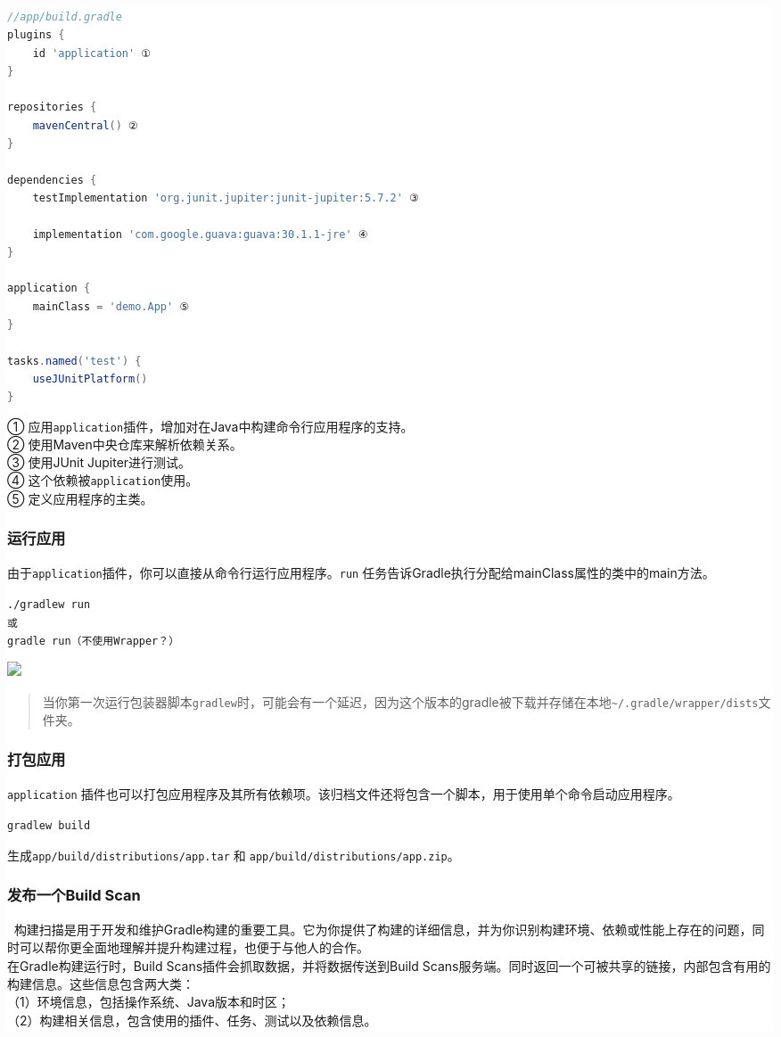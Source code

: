 ```gradle
//app/build.gradle
plugins {
    id 'application' ①
}

repositories {
    mavenCentral() ②
}

dependencies {
    testImplementation 'org.junit.jupiter:junit-jupiter:5.7.2' ③

    implementation 'com.google.guava:guava:30.1.1-jre' ④
}

application {
    mainClass = 'demo.App' ⑤
}

tasks.named('test') {
    useJUnitPlatform() 
}
```  
① 应用`application`插件，增加对在Java中构建命令行应用程序的支持。  
② 使用Maven中央仓库来解析依赖关系。  
③ 使用JUnit Jupiter进行测试。   
④ 这个依赖被`application`使用。   
⑤ 定义应用程序的主类。

### 运行应用
由于`application`插件，你可以直接从命令行运行应用程序。`run` 任务告诉Gradle执行分配给mainClass属性的类中的main方法。  
```cmd
./gradlew run
或
gradle run（不使用Wrapper？）
```
<img src="https://img.foril.fun/gradle_plugin_application.jpg" width='400px'/>

>当你第一次运行包装器脚本`gradlew`时，可能会有一个延迟，因为这个版本的gradle被下载并存储在本地`~/.gradle/wrapper/dists`文件夹。

### 打包应用
`application` 插件也可以打包应用程序及其所有依赖项。该归档文件还将包含一个脚本，用于使用单个命令启动应用程序。  
```bash
gradlew build
```
生成`app/build/distributions/app.tar` 和 `app/build/distributions/app.zip`。

### 发布一个Build Scan
  构建扫描是用于开发和维护Gradle构建的重要工具。它为你提供了构建的详细信息，并为你识别构建环境、依赖或性能上存在的问题，同时可以帮你更全面地理解并提升构建过程，也便于与他人的合作。  
在Gradle构建运行时，Build Scans插件会抓取数据，并将数据传送到Build Scans服务端。同时返回一个可被共享的链接，内部包含有用的构建信息。这些信息包含两大类：  
（1）环境信息，包括操作系统、Java版本和时区；  
（2）构建相关信息，包含使用的插件、任务、测试以及依赖信息。  
